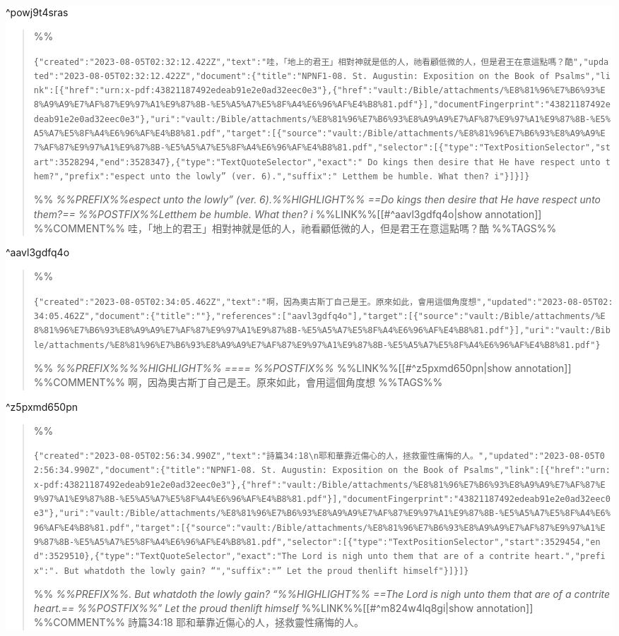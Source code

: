 >
^powj9t4sras


>%%
>```annotation-json
>{"created":"2023-08-05T02:32:12.422Z","text":"哇，「地上的君王」相對神就是低的人，祂看顧低微的人，但是君王在意這點嗎？酷","updated":"2023-08-05T02:32:12.422Z","document":{"title":"NPNF1-08. St. Augustin: Exposition on the Book of Psalms","link":[{"href":"urn:x-pdf:43821187492edeab91e2e0ad32eec0e3"},{"href":"vault:/Bible/attachments/%E8%81%96%E7%B6%93%E8%A9%A9%E7%AF%87%E9%97%A1%E9%87%8B-%E5%A5%A7%E5%8F%A4%E6%96%AF%E4%B8%81.pdf"}],"documentFingerprint":"43821187492edeab91e2e0ad32eec0e3"},"uri":"vault:/Bible/attachments/%E8%81%96%E7%B6%93%E8%A9%A9%E7%AF%87%E9%97%A1%E9%87%8B-%E5%A5%A7%E5%8F%A4%E6%96%AF%E4%B8%81.pdf","target":[{"source":"vault:/Bible/attachments/%E8%81%96%E7%B6%93%E8%A9%A9%E7%AF%87%E9%97%A1%E9%87%8B-%E5%A5%A7%E5%8F%A4%E6%96%AF%E4%B8%81.pdf","selector":[{"type":"TextPositionSelector","start":3528294,"end":3528347},{"type":"TextQuoteSelector","exact":" Do kings then desire that He have respect unto them?","prefix":"espect unto the lowly” (ver. 6).","suffix":" Letthem be humble. What then? i"}]}]}
>```
>%%
>*%%PREFIX%%espect unto the lowly” (ver. 6).%%HIGHLIGHT%% ==Do kings then desire that He have respect unto them?== %%POSTFIX%%Letthem be humble. What then? i*
>%%LINK%%[[#^aavl3gdfq4o|show annotation]]
>%%COMMENT%%
>哇，「地上的君王」相對神就是低的人，祂看顧低微的人，但是君王在意這點嗎？酷
>%%TAGS%%
>
^aavl3gdfq4o


>%%
>```annotation-json
>{"created":"2023-08-05T02:34:05.462Z","text":"啊，因為奧古斯丁自己是王。原來如此，會用這個角度想","updated":"2023-08-05T02:34:05.462Z","document":{"title":""},"references":["aavl3gdfq4o"],"target":[{"source":"vault:/Bible/attachments/%E8%81%96%E7%B6%93%E8%A9%A9%E7%AF%87%E9%97%A1%E9%87%8B-%E5%A5%A7%E5%8F%A4%E6%96%AF%E4%B8%81.pdf"}],"uri":"vault:/Bible/attachments/%E8%81%96%E7%B6%93%E8%A9%A9%E7%AF%87%E9%97%A1%E9%87%8B-%E5%A5%A7%E5%8F%A4%E6%96%AF%E4%B8%81.pdf"}
>```
>%%
>*%%PREFIX%%%%HIGHLIGHT%% ==== %%POSTFIX%%*
>%%LINK%%[[#^z5pxmd650pn|show annotation]]
>%%COMMENT%%
>啊，因為奧古斯丁自己是王。原來如此，會用這個角度想
>%%TAGS%%
>
^z5pxmd650pn


>%%
>```annotation-json
>{"created":"2023-08-05T02:56:34.990Z","text":"詩篇34:18\n耶和華靠近傷心的人，拯救靈性痛悔的人。","updated":"2023-08-05T02:56:34.990Z","document":{"title":"NPNF1-08. St. Augustin: Exposition on the Book of Psalms","link":[{"href":"urn:x-pdf:43821187492edeab91e2e0ad32eec0e3"},{"href":"vault:/Bible/attachments/%E8%81%96%E7%B6%93%E8%A9%A9%E7%AF%87%E9%97%A1%E9%87%8B-%E5%A5%A7%E5%8F%A4%E6%96%AF%E4%B8%81.pdf"}],"documentFingerprint":"43821187492edeab91e2e0ad32eec0e3"},"uri":"vault:/Bible/attachments/%E8%81%96%E7%B6%93%E8%A9%A9%E7%AF%87%E9%97%A1%E9%87%8B-%E5%A5%A7%E5%8F%A4%E6%96%AF%E4%B8%81.pdf","target":[{"source":"vault:/Bible/attachments/%E8%81%96%E7%B6%93%E8%A9%A9%E7%AF%87%E9%97%A1%E9%87%8B-%E5%A5%A7%E5%8F%A4%E6%96%AF%E4%B8%81.pdf","selector":[{"type":"TextPositionSelector","start":3529454,"end":3529510},{"type":"TextQuoteSelector","exact":"The Lord is nigh unto them that are of a contrite heart.","prefix":". But whatdoth the lowly gain? “","suffix":"” Let the proud thenlift himself"}]}]}
>```
>%%
>*%%PREFIX%%. But whatdoth the lowly gain? “%%HIGHLIGHT%% ==The Lord is nigh unto them that are of a contrite heart.== %%POSTFIX%%” Let the proud thenlift himself*
>%%LINK%%[[#^m824w4lq8gi|show annotation]]
>%%COMMENT%%
>詩篇34:18
>耶和華靠近傷心的人，拯救靈性痛悔的人。